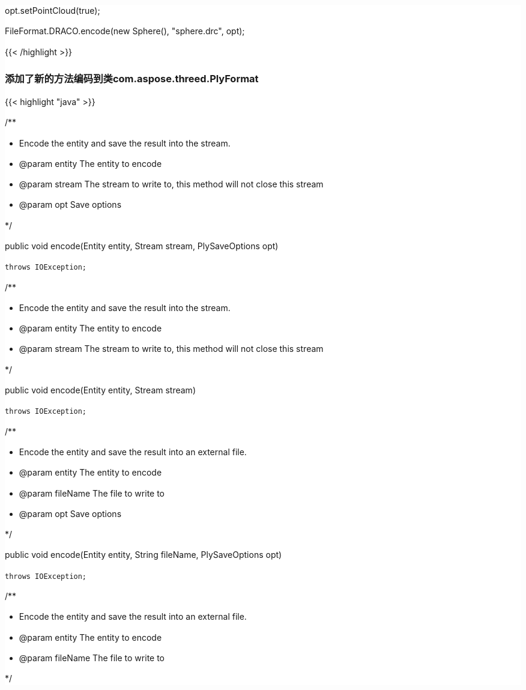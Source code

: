 opt.setPointCloud(true);

FileFormat.DRACO.encode(new Sphere(), "sphere.drc", opt);

{{< /highlight >}}
### **添加了新的方法编码到类com.aspose.threed.PlyFormat**
{{< highlight "java" >}}

 /**

 * Encode the entity and save the result into the stream.

 * @param entity The entity to encode

 * @param stream The stream to write to, this method will not close this stream

 * @param opt Save options

 */

public void encode(Entity entity, Stream stream, PlySaveOptions opt)

    throws IOException;

/**

 * Encode the entity and save the result into the stream.

 * @param entity The entity to encode

 * @param stream The stream to write to, this method will not close this stream

 */

public void encode(Entity entity, Stream stream)

    throws IOException;

/**

 * Encode the entity and save the result into an external file.

 * @param entity The entity to encode

 * @param fileName The file to write to

 * @param opt Save options

 */

public void encode(Entity entity, String fileName, PlySaveOptions opt)

    throws IOException;

/**

 * Encode the entity and save the result into an external file.

 * @param entity The entity to encode

 * @param fileName The file to write to

 */
